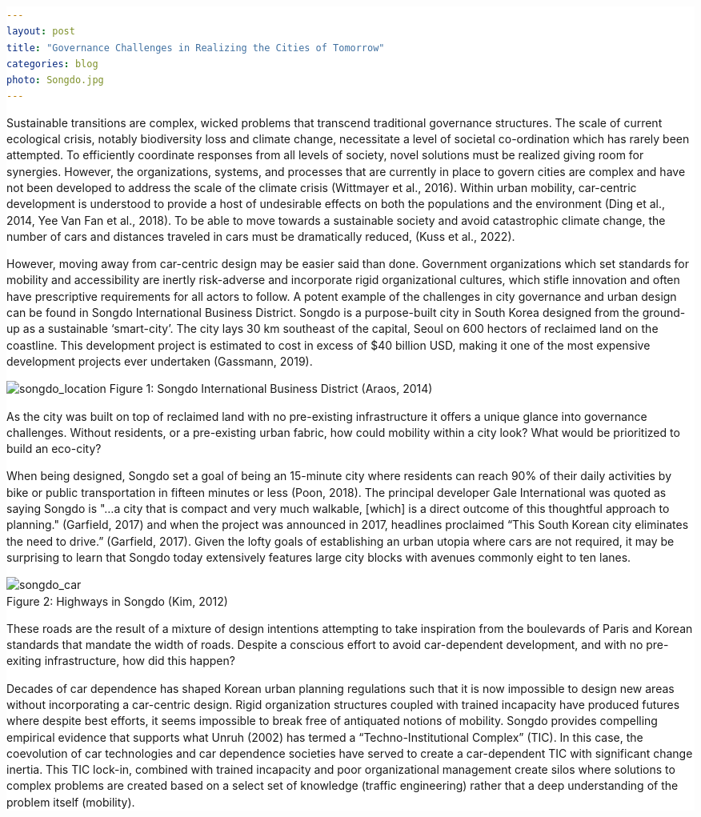 ```yaml
---
layout: post
title: "Governance Challenges in Realizing the Cities of Tomorrow"
categories: blog
photo: Songdo.jpg
---
```

Sustainable transitions are complex, wicked problems that transcend traditional governance structures. The scale of current ecological crisis, notably biodiversity loss and climate change, necessitate a level of societal co-ordination which has rarely been attempted. To efficiently coordinate responses from all levels of society, novel solutions must be realized giving room for synergies.
However, the organizations, systems, and processes that are currently in place to govern cities are complex and have not been developed to address the scale of the climate crisis (Wittmayer et al., 2016). Within urban mobility, car-centric development is understood to provide a host of undesirable effects on both the populations and the environment (Ding et al., 2014, Yee Van Fan et al., 2018). To be able to move towards a sustainable society and avoid catastrophic climate change, the number of cars and distances traveled in cars must be dramatically reduced, (Kuss et al., 2022).

However, moving away from car-centric design may be easier said than done. Government organizations which set standards for mobility and accessibility are inertly risk-adverse and incorporate rigid organizational cultures, which stifle innovation and often have prescriptive requirements for all actors to follow. A potent example of the challenges in city governance and urban design can be found in Songdo International Business District.
Songdo is a purpose-built city in South Korea designed from the ground-up as a sustainable ‘smart-city’. The city lays 30 km southeast of the capital, Seoul on 600 hectors of reclaimed land on the coastline. This development project is estimated to cost in excess of $40 billion USD, making it one of the most expensive development projects ever undertaken (Gassmann, 2019).

<img src="{{ site.url }}/assets/images/photos/blog/songdo_location.jpg" alt="songdo_location" style='width: 100%;'>
Figure 1: Songdo International Business District (Araos, 2014)

As the city was built on top of reclaimed land with no pre-existing infrastructure it offers a unique glance into governance challenges. Without residents, or a pre-existing urban fabric, how could mobility within a city look? What would be prioritized to build an eco-city?

When being designed, Songdo set a goal of being an 15-minute city where residents can reach 90% of their daily activities by bike or public transportation in fifteen minutes or less (Poon, 2018). The principal developer Gale International was quoted as saying Songdo is "…a city that is compact and very much walkable, [which] is a direct outcome of this thoughtful approach to planning." (Garfield, 2017) and when the project was announced in 2017, headlines proclaimed “This South Korean city eliminates the need to drive.” (Garfield, 2017).
Given the lofty goals of establishing an urban utopia where cars are not required, it may be surprising to learn that Songdo today extensively features large city blocks with avenues commonly eight to ten lanes.

<div style="width: 100%"><img src="{{ site.url }}/assets/images/photos/blog/songdo_car.jpg" alt="songdo_car"></div>Figure 2: Highways in Songdo (Kim, 2012)

These roads are the result of a mixture of design intentions attempting to take inspiration from the boulevards of Paris and Korean standards that mandate the width of roads. Despite a conscious effort to avoid car-dependent development, and with no pre-exiting infrastructure, how did this happen?

Decades of car dependence has shaped Korean urban planning regulations such that it is now impossible to design new areas without incorporating a car-centric design. Rigid organization structures coupled with trained incapacity have produced futures where despite best efforts, it seems impossible to break free of antiquated notions of mobility.
Songdo provides compelling empirical evidence that supports what Unruh (2002) has termed a “Techno-Institutional Complex” (TIC). In this case, the coevolution of car technologies and car dependence societies have served to create a car-dependent TIC with significant change inertia. This TIC lock-in, combined with trained incapacity and poor organizational management create silos where solutions to complex problems are created based on a select set of knowledge (traffic engineering) rather that a deep understanding of the problem itself (mobility).
